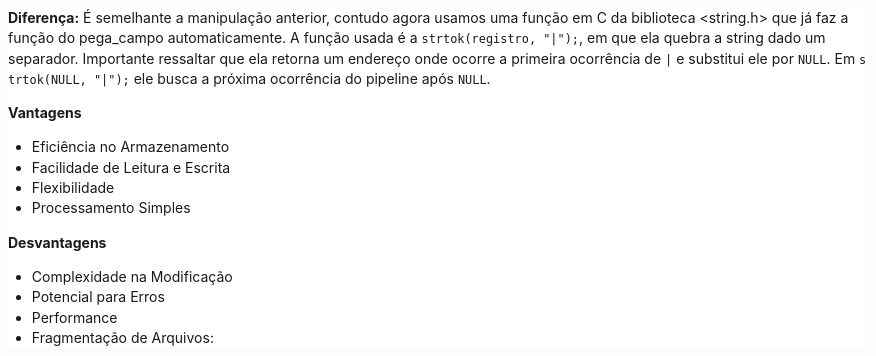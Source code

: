 **Diferença:** É semelhante a manipulação anterior, contudo agora usamos uma função em C da biblioteca <string.h> que já faz a função do pega_campo automaticamente. A função usada é a `strtok(registro, "|");`, em que ela quebra a string dado um separador. Importante ressaltar que ela retorna um endereço onde ocorre a primeira ocorrência de `|` e substitui ele por `NULL`. Em `strtok(NULL, "|");` ele busca a próxima ocorrência do pipeline após `NULL`.

**Vantagens**

* Eficiência no Armazenamento
* Facilidade de Leitura e Escrita
* Flexibilidade
* Processamento Simples

**Desvantagens**

* Complexidade na Modificação
* Potencial para Erros
* Performance
* Fragmentação de Arquivos:

